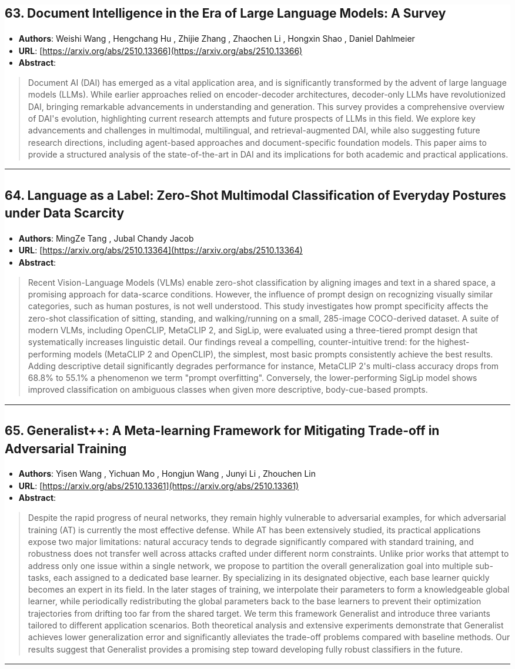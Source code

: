
## 63. Document Intelligence in the Era of Large Language Models: A Survey
- **Authors**: Weishi Wang , Hengchang Hu , Zhijie Zhang , Zhaochen Li , Hongxin Shao , Daniel Dahlmeier
- **URL**: [https://arxiv.org/abs/2510.13366](https://arxiv.org/abs/2510.13366)
- **Abstract**:
> Document AI (DAI) has emerged as a vital application area, and is significantly transformed by the advent of large language models (LLMs). While earlier approaches relied on encoder-decoder architectures, decoder-only LLMs have revolutionized DAI, bringing remarkable advancements in understanding and generation. This survey provides a comprehensive overview of DAI's evolution, highlighting current research attempts and future prospects of LLMs in this field. We explore key advancements and challenges in multimodal, multilingual, and retrieval-augmented DAI, while also suggesting future research directions, including agent-based approaches and document-specific foundation models. This paper aims to provide a structured analysis of the state-of-the-art in DAI and its implications for both academic and practical applications.

---

## 64. Language as a Label: Zero-Shot Multimodal Classification of Everyday Postures under Data Scarcity
- **Authors**: MingZe Tang , Jubal Chandy Jacob
- **URL**: [https://arxiv.org/abs/2510.13364](https://arxiv.org/abs/2510.13364)
- **Abstract**:
> Recent Vision-Language Models (VLMs) enable zero-shot classification by aligning images and text in a shared space, a promising approach for data-scarce conditions. However, the influence of prompt design on recognizing visually similar categories, such as human postures, is not well understood. This study investigates how prompt specificity affects the zero-shot classification of sitting, standing, and walking/running on a small, 285-image COCO-derived dataset. A suite of modern VLMs, including OpenCLIP, MetaCLIP 2, and SigLip, were evaluated using a three-tiered prompt design that systematically increases linguistic detail. Our findings reveal a compelling, counter-intuitive trend: for the highest-performing models (MetaCLIP 2 and OpenCLIP), the simplest, most basic prompts consistently achieve the best results. Adding descriptive detail significantly degrades performance for instance, MetaCLIP 2's multi-class accuracy drops from 68.8\% to 55.1\% a phenomenon we term "prompt overfitting". Conversely, the lower-performing SigLip model shows improved classification on ambiguous classes when given more descriptive, body-cue-based prompts.

---

## 65. Generalist++: A Meta-learning Framework for Mitigating Trade-off in Adversarial Training
- **Authors**: Yisen Wang , Yichuan Mo , Hongjun Wang , Junyi Li , Zhouchen Lin
- **URL**: [https://arxiv.org/abs/2510.13361](https://arxiv.org/abs/2510.13361)
- **Abstract**:
> Despite the rapid progress of neural networks, they remain highly vulnerable to adversarial examples, for which adversarial training (AT) is currently the most effective defense. While AT has been extensively studied, its practical applications expose two major limitations: natural accuracy tends to degrade significantly compared with standard training, and robustness does not transfer well across attacks crafted under different norm constraints. Unlike prior works that attempt to address only one issue within a single network, we propose to partition the overall generalization goal into multiple sub-tasks, each assigned to a dedicated base learner. By specializing in its designated objective, each base learner quickly becomes an expert in its field. In the later stages of training, we interpolate their parameters to form a knowledgeable global learner, while periodically redistributing the global parameters back to the base learners to prevent their optimization trajectories from drifting too far from the shared target. We term this framework Generalist and introduce three variants tailored to different application scenarios. Both theoretical analysis and extensive experiments demonstrate that Generalist achieves lower generalization error and significantly alleviates the trade-off problems compared with baseline methods. Our results suggest that Generalist provides a promising step toward developing fully robust classifiers in the future.

---